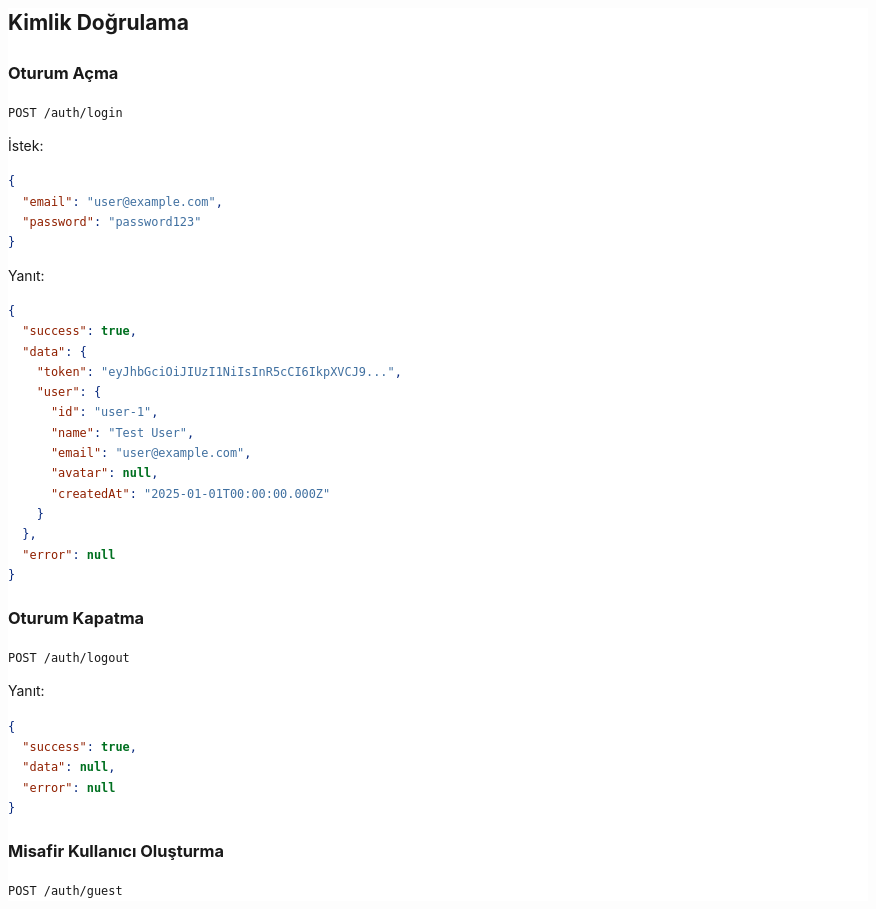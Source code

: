 ## Kimlik Doğrulama

### Oturum Açma

```
POST /auth/login
```

İstek:

```json
{
  "email": "user@example.com",
  "password": "password123"
}
```

Yanıt:

```json
{
  "success": true,
  "data": {
    "token": "eyJhbGciOiJIUzI1NiIsInR5cCI6IkpXVCJ9...",
    "user": {
      "id": "user-1",
      "name": "Test User",
      "email": "user@example.com",
      "avatar": null,
      "createdAt": "2025-01-01T00:00:00.000Z"
    }
  },
  "error": null
}
```

### Oturum Kapatma

```
POST /auth/logout
```

Yanıt:

```json
{
  "success": true,
  "data": null,
  "error": null
}
```

### Misafir Kullanıcı Oluşturma

```
POST /auth/guest
```
